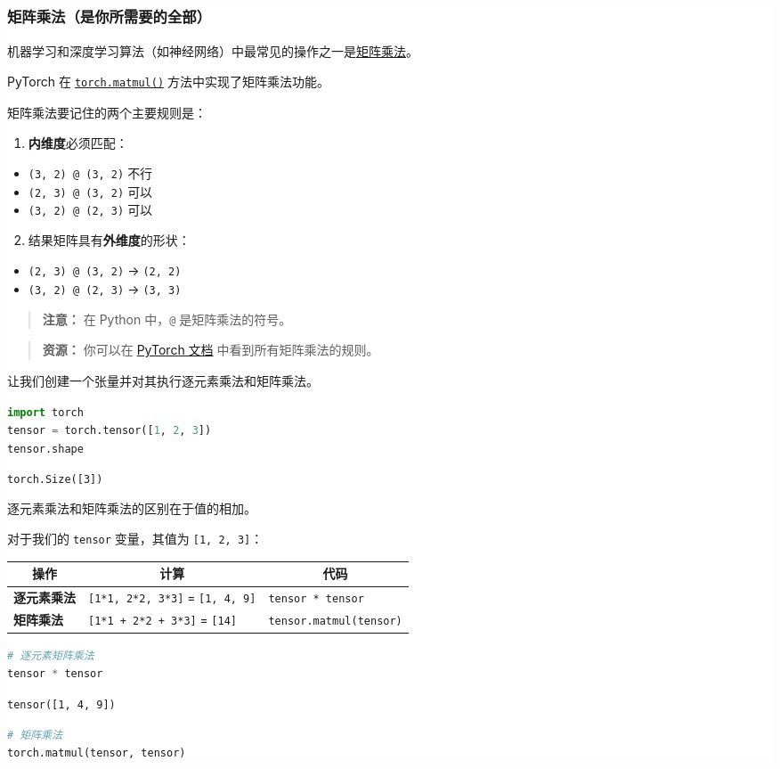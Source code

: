 

### 矩阵乘法（是你所需要的全部）

机器学习和深度学习算法（如神经网络）中最常见的操作之一是[矩阵乘法](https://www.mathsisfun.com/algebra/matrix-multiplying.html)。

PyTorch 在 [`torch.matmul()`](https://pytorch.org/docs/stable/generated/torch.matmul.html) 方法中实现了矩阵乘法功能。

矩阵乘法要记住的两个主要规则是：
1. **内维度**必须匹配：
  * `(3, 2) @ (3, 2)` 不行
  * `(2, 3) @ (3, 2)` 可以
  * `(3, 2) @ (2, 3)` 可以
2. 结果矩阵具有**外维度**的形状：
 * `(2, 3) @ (3, 2)` -> `(2, 2)`
 * `(3, 2) @ (2, 3)` -> `(3, 3)`

> **注意：** 在 Python 中，`@` 是矩阵乘法的符号。

> **资源：** 你可以在 [PyTorch 文档](https://pytorch.org/docs/stable/generated/torch.matmul.html) 中看到所有矩阵乘法的规则。

让我们创建一个张量并对其执行逐元素乘法和矩阵乘法。

```python
import torch
tensor = torch.tensor([1, 2, 3])
tensor.shape
```



    torch.Size([3])



逐元素乘法和矩阵乘法的区别在于值的相加。

对于我们的 `tensor` 变量，其值为 `[1, 2, 3]`：

| 操作 | 计算 | 代码 |
| ----- | ----- | ----- |
| **逐元素乘法** | `[1*1, 2*2, 3*3]` = `[1, 4, 9]` | `tensor * tensor` |
| **矩阵乘法** | `[1*1 + 2*2 + 3*3]` = `[14]` | `tensor.matmul(tensor)` |

```python
# 逐元素矩阵乘法
tensor * tensor
```


    tensor([1, 4, 9])




```python
# 矩阵乘法
torch.matmul(tensor, tensor)
```
